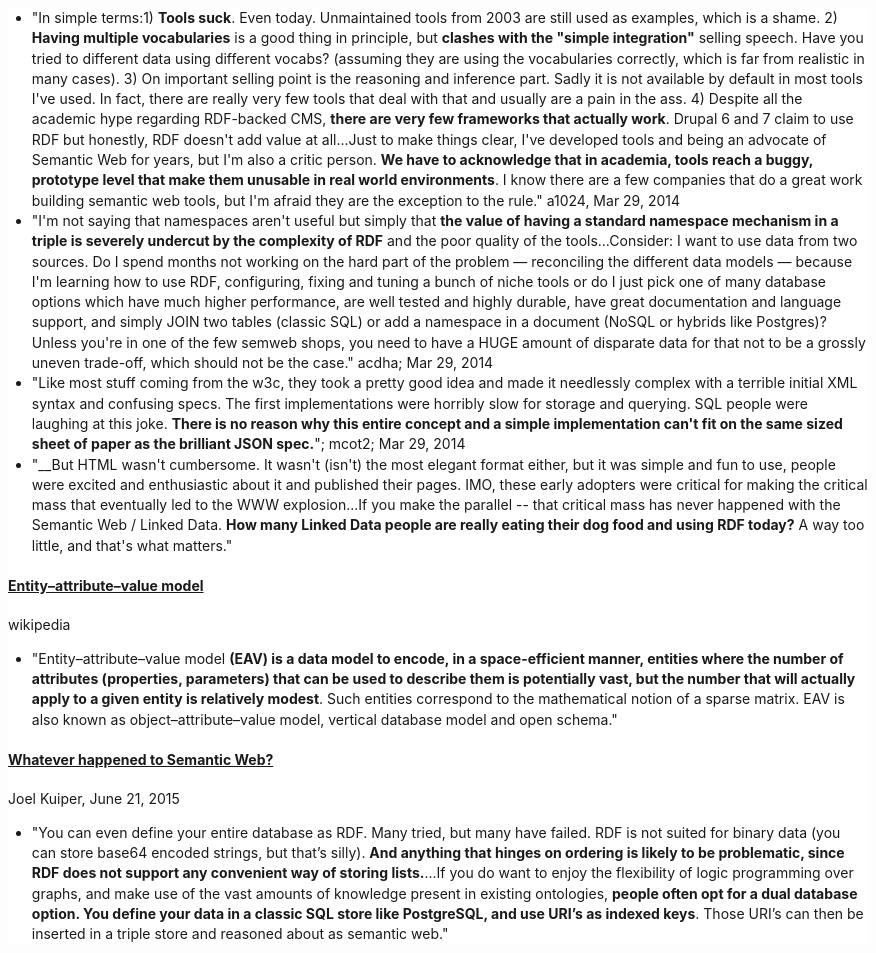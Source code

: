 * "In simple terms:1) __Tools suck__. Even today. Unmaintained tools from 2003 are still used as examples, which is a shame. 2) __Having multiple vocabularies__ is a good thing in principle, but __clashes with the "simple integration"__ selling speech. Have you tried to different data using different vocabs? (assuming they are using the vocabularies correctly, which is far from realistic in many cases). 3) On important selling point is the reasoning and inference part. Sadly it is not available by default in most tools I've used. In fact, there are really very few tools that deal with that and usually are a pain in the ass. 4) Despite all the academic hype regarding RDF-backed CMS, __there are very few frameworks that actually work__. Drupal 6 and 7 claim to use RDF but honestly, RDF doesn't add value at all...Just to make things clear, I've developed tools and being an advocate of Semantic Web for years, but I'm also a critic person. __We have to acknowledge that in academia, tools reach a buggy, prototype level that make them unusable in real world environments__. I know there are a few companies that do a great work building semantic web tools, but I'm afraid they are the exception to the rule." a1024, Mar 29, 2014
* "I'm not saying that namespaces aren't useful but simply that __the value of having a standard namespace mechanism in a triple is severely undercut by the complexity of RDF__ and the poor quality of the tools...Consider: I want to use data from two sources. Do I spend months not working on the hard part of the problem — reconciling the different data models — because I'm learning how to use RDF, configuring, fixing and tuning a bunch of niche tools or do I just pick one of many database options which have much higher performance, are well tested and highly durable, have great documentation and language support, and simply JOIN two tables (classic SQL) or add a namespace in a document (NoSQL or hybrids like Postgres)? Unless you're in one of the few semweb shops, you need to have a HUGE amount of disparate data for that not to be a grossly uneven trade-off, which should not be the case." acdha; Mar 29, 2014
* "Like most stuff coming from the w3c, they took a pretty good idea and made it needlessly complex with a terrible initial XML syntax and confusing specs. The first implementations were horribly slow for storage and querying. SQL people were laughing at this joke. __There is no reason why this entire concept and a simple implementation can't fit on the same sized sheet of paper as the brilliant JSON spec.__"; mcot2; Mar 29, 2014
* "__But HTML wasn't cumbersome. It wasn't (isn't) the most elegant format either, but it was simple and fun to use, people were excited and enthusiastic about it and published their pages. IMO, these early adopters were critical for making the critical mass that eventually led to the WWW explosion...If you make the parallel -- that critical mass has never happened with the Semantic Web / Linked Data. __How many Linked Data people are really eating their dog food and using RDF today?__ A way too little, and that's what matters."


#### [Entity–attribute–value model](https://en.wikipedia.org/wiki/Entity%E2%80%93attribute%E2%80%93value_model)
wikipedia
* "Entity–attribute–value model __(EAV) is a data model to encode, in a space-efficient manner, entities where the number of attributes (properties, parameters) that can be used to describe them is potentially vast, but the number that will actually apply to a given entity is relatively modest__. Such entities correspond to the mathematical notion of a sparse matrix. EAV is also known as object–attribute–value model, vertical database model and open schema."

#### [Whatever happened to Semantic Web?](https://joelkuiper.eu/semantic-web)
Joel Kuiper, June 21, 2015
* "You can even define your entire database as RDF. Many tried, but many have failed. RDF is not suited for binary data (you can store base64 encoded strings, but that’s silly). __And anything that hinges on ordering is likely to be problematic, since RDF does not support any convenient way of storing lists.__...If you do want to enjoy the flexibility of logic programming over graphs, and make use of the vast amounts of knowledge present in existing ontologies, __people often opt for a dual database option. You define your data in a classic SQL store like PostgreSQL, and use URI’s as indexed keys__. Those URI’s can then be inserted in a triple store and reasoned about as semantic web."